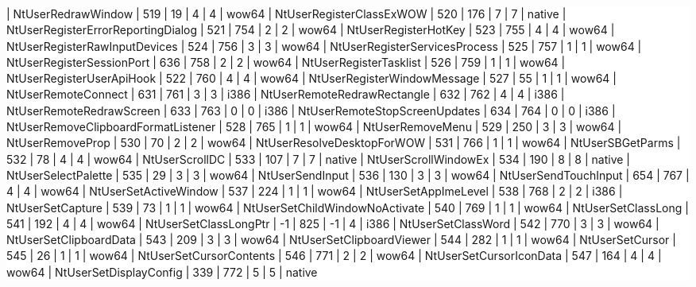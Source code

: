 | NtUserRedrawWindow | 519 | 19 | 4 | 4 | wow64
| NtUserRegisterClassExWOW | 520 | 176 | 7 | 7 | native
| NtUserRegisterErrorReportingDialog | 521 | 754 | 2 | 2 | wow64
| NtUserRegisterHotKey | 523 | 755 | 4 | 4 | wow64
| NtUserRegisterRawInputDevices | 524 | 756 | 3 | 3 | wow64
| NtUserRegisterServicesProcess | 525 | 757 | 1 | 1 | wow64
| NtUserRegisterSessionPort | 636 | 758 | 2 | 2 | wow64
| NtUserRegisterTasklist | 526 | 759 | 1 | 1 | wow64
| NtUserRegisterUserApiHook | 522 | 760 | 4 | 4 | wow64
| NtUserRegisterWindowMessage | 527 | 55 | 1 | 1 | wow64
| NtUserRemoteConnect | 631 | 761 | 3 | 3 | i386
| NtUserRemoteRedrawRectangle | 632 | 762 | 4 | 4 | i386
| NtUserRemoteRedrawScreen | 633 | 763 | 0 | 0 | i386
| NtUserRemoteStopScreenUpdates | 634 | 764 | 0 | 0 | i386
| NtUserRemoveClipboardFormatListener | 528 | 765 | 1 | 1 | wow64
| NtUserRemoveMenu | 529 | 250 | 3 | 3 | wow64
| NtUserRemoveProp | 530 | 70 | 2 | 2 | wow64
| NtUserResolveDesktopForWOW | 531 | 766 | 1 | 1 | wow64
| NtUserSBGetParms | 532 | 78 | 4 | 4 | wow64
| NtUserScrollDC | 533 | 107 | 7 | 7 | native
| NtUserScrollWindowEx | 534 | 190 | 8 | 8 | native
| NtUserSelectPalette | 535 | 29 | 3 | 3 | wow64
| NtUserSendInput | 536 | 130 | 3 | 3 | wow64
| NtUserSendTouchInput | 654 | 767 | 4 | 4 | wow64
| NtUserSetActiveWindow | 537 | 224 | 1 | 1 | wow64
| NtUserSetAppImeLevel | 538 | 768 | 2 | 2 | i386
| NtUserSetCapture | 539 | 73 | 1 | 1 | wow64
| NtUserSetChildWindowNoActivate | 540 | 769 | 1 | 1 | wow64
| NtUserSetClassLong | 541 | 192 | 4 | 4 | wow64
| NtUserSetClassLongPtr | -1 | 825 | -1 | 4 | i386
| NtUserSetClassWord | 542 | 770 | 3 | 3 | wow64
| NtUserSetClipboardData | 543 | 209 | 3 | 3 | wow64
| NtUserSetClipboardViewer | 544 | 282 | 1 | 1 | wow64
| NtUserSetCursor | 545 | 26 | 1 | 1 | wow64
| NtUserSetCursorContents | 546 | 771 | 2 | 2 | wow64
| NtUserSetCursorIconData | 547 | 164 | 4 | 4 | wow64
| NtUserSetDisplayConfig | 339 | 772 | 5 | 5 | native